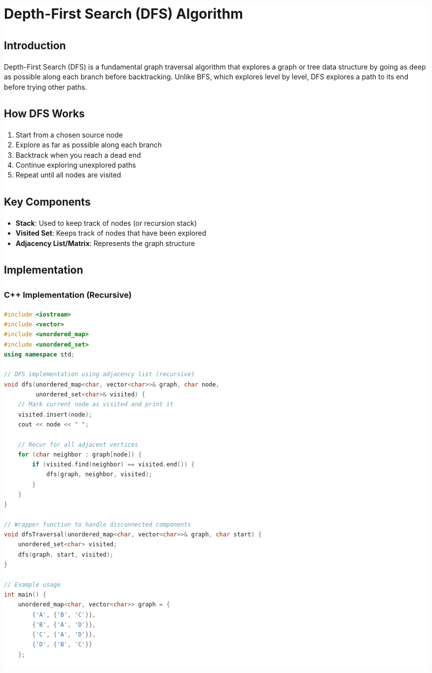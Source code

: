 # Depth-First Search (DFS) Algorithm

## Introduction
Depth-First Search (DFS) is a fundamental graph traversal algorithm that explores a graph or tree data structure by going as deep as possible along each branch before backtracking. Unlike BFS, which explores level by level, DFS explores a path to its end before trying other paths.

## How DFS Works
1. Start from a chosen source node
2. Explore as far as possible along each branch
3. Backtrack when you reach a dead end
4. Continue exploring unexplored paths
5. Repeat until all nodes are visited

## Key Components
- **Stack**: Used to keep track of nodes (or recursion stack)
- **Visited Set**: Keeps track of nodes that have been explored
- **Adjacency List/Matrix**: Represents the graph structure

## Implementation

### C++ Implementation (Recursive)
```cpp
#include <iostream>
#include <vector>
#include <unordered_map>
#include <unordered_set>
using namespace std;

// DFS implementation using adjacency list (recursive)
void dfs(unordered_map<char, vector<char>>& graph, char node, 
         unordered_set<char>& visited) {
    // Mark current node as visited and print it
    visited.insert(node);
    cout << node << " ";
    
    // Recur for all adjacent vertices
    for (char neighbor : graph[node]) {
        if (visited.find(neighbor) == visited.end()) {
            dfs(graph, neighbor, visited);
        }
    }
}

// Wrapper function to handle disconnected components
void dfsTraversal(unordered_map<char, vector<char>>& graph, char start) {
    unordered_set<char> visited;
    dfs(graph, start, visited);
}

// Example usage
int main() {
    unordered_map<char, vector<char>> graph = {
        {'A', {'B', 'C'}},
        {'B', {'A', 'D'}},
        {'C', {'A', 'D'}},
        {'D', {'B', 'C'}}
    };
    
```